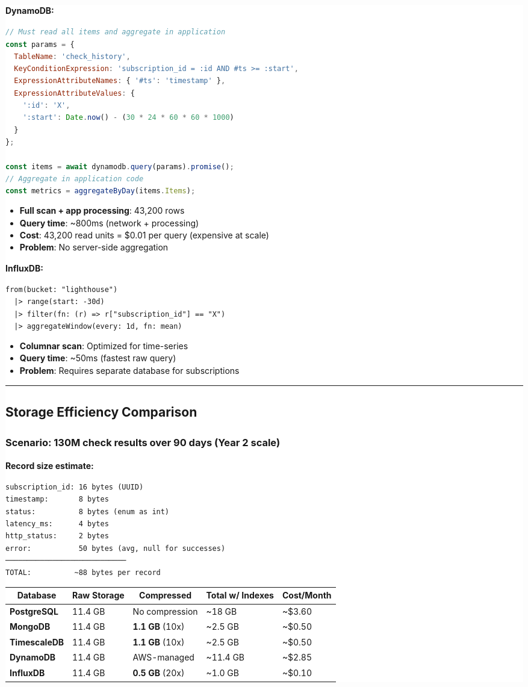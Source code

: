 **DynamoDB:**
```javascript
// Must read all items and aggregate in application
const params = {
  TableName: 'check_history',
  KeyConditionExpression: 'subscription_id = :id AND #ts >= :start',
  ExpressionAttributeNames: { '#ts': 'timestamp' },
  ExpressionAttributeValues: {
    ':id': 'X',
    ':start': Date.now() - (30 * 24 * 60 * 60 * 1000)
  }
};

const items = await dynamodb.query(params).promise();
// Aggregate in application code
const metrics = aggregateByDay(items.Items);
```
- **Full scan + app processing**: 43,200 rows
- **Query time**: ~800ms (network + processing)
- **Cost**: 43,200 read units = $0.01 per query (expensive at scale)
- **Problem**: No server-side aggregation

**InfluxDB:**
```flux
from(bucket: "lighthouse")
  |> range(start: -30d)
  |> filter(fn: (r) => r["subscription_id"] == "X")
  |> aggregateWindow(every: 1d, fn: mean)
```
- **Columnar scan**: Optimized for time-series
- **Query time**: ~50ms (fastest raw query)
- **Problem**: Requires separate database for subscriptions

---

## Storage Efficiency Comparison

### Scenario: 130M check results over 90 days (Year 2 scale)

**Record size estimate:**
```
subscription_id: 16 bytes (UUID)
timestamp:       8 bytes
status:          8 bytes (enum as int)
latency_ms:      4 bytes
http_status:     2 bytes
error:           50 bytes (avg, null for successes)
────────────────────────────
TOTAL:          ~88 bytes per record
```

| Database | Raw Storage | Compressed | Total w/ Indexes | Cost/Month |
|----------|-------------|------------|------------------|------------|
| **PostgreSQL** | 11.4 GB | No compression | ~18 GB | ~$3.60 |
| **MongoDB** | 11.4 GB | **1.1 GB** (10x) | ~2.5 GB | ~$0.50 |
| **TimescaleDB** | 11.4 GB | **1.1 GB** (10x) | ~2.5 GB | ~$0.50 |
| **DynamoDB** | 11.4 GB | AWS-managed | ~11.4 GB | ~$2.85 |
| **InfluxDB** | 11.4 GB | **0.5 GB** (20x) | ~1.0 GB | ~$0.10 |

